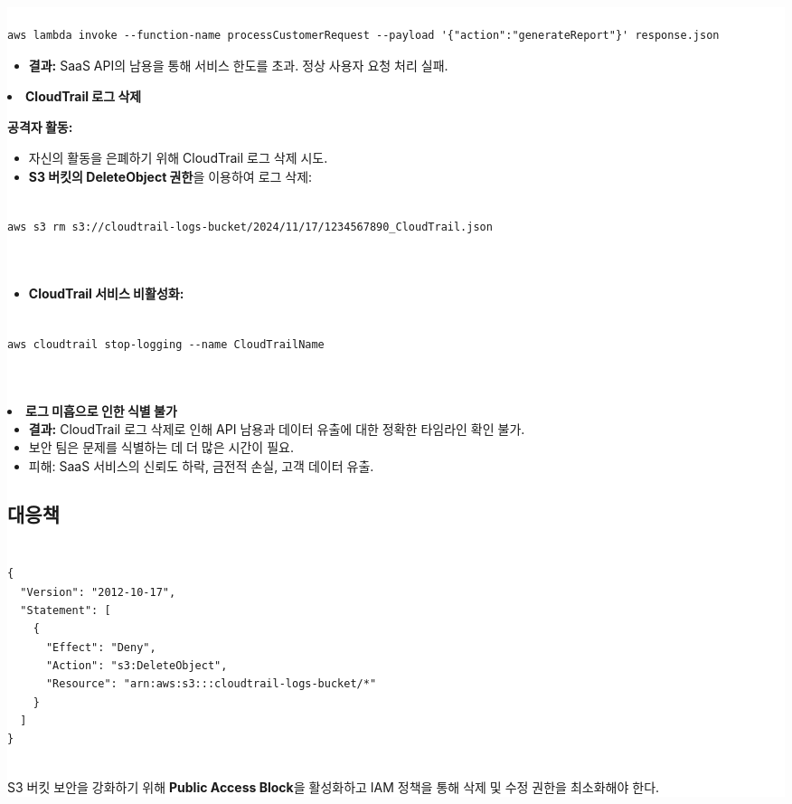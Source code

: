 <code>
aws lambda invoke --function-name processCustomerRequest --payload '{"action":"generateReport"}' response.json
</code>
        </pre>
        <ul>
            <li><strong>결과:</strong> SaaS API의 남용을 통해 서비스 한도를 초과. 정상 사용자 요청 처리 실패.</li>
        </ul>
    </li>
    <li>
        <strong>CloudTrail 로그 삭제</strong>
        <p><strong>공격자 활동:</strong></p>
        <ul>
            <li>자신의 활동을 은폐하기 위해 CloudTrail 로그 삭제 시도.</li>
            <li><strong>S3 버킷의 DeleteObject 권한</strong>을 이용하여 로그 삭제:</li>
        </ul>
        <pre>
<code>
aws s3 rm s3://cloudtrail-logs-bucket/2024/11/17/1234567890_CloudTrail.json
</code>
        </pre>
        <ul>
            <li><strong>CloudTrail 서비스 비활성화:</strong></li>
        </ul>
        <pre>
<code>
aws cloudtrail stop-logging --name CloudTrailName
</code>
        </pre>
    </li>
    <li>
        <strong>로그 미흡으로 인한 식별 불가</strong>
        <ul>
            <li><strong>결과:</strong> CloudTrail 로그 삭제로 인해 API 남용과 데이터 유출에 대한 정확한 타임라인 확인 불가.</li>
            <li>보안 팀은 문제를 식별하는 데 더 많은 시간이 필요.</li>
            <li>피해: SaaS 서비스의 신뢰도 하락, 금전적 손실, 고객 데이터 유출.</li>
        </ul>
    </li>
</ol>

<h2>대응책</h2>
<pre>
<code>
{
  "Version": "2012-10-17",
  "Statement": [
    {
      "Effect": "Deny",
      "Action": "s3:DeleteObject",
      "Resource": "arn:aws:s3:::cloudtrail-logs-bucket/*"
    }
  ]
}
</code>
</pre>
<p>S3 버킷 보안을 강화하기 위해 <strong>Public Access Block</strong>을 활성화하고 IAM 정책을 통해 삭제 및 수정 권한을 최소화해야 한다.</p>
